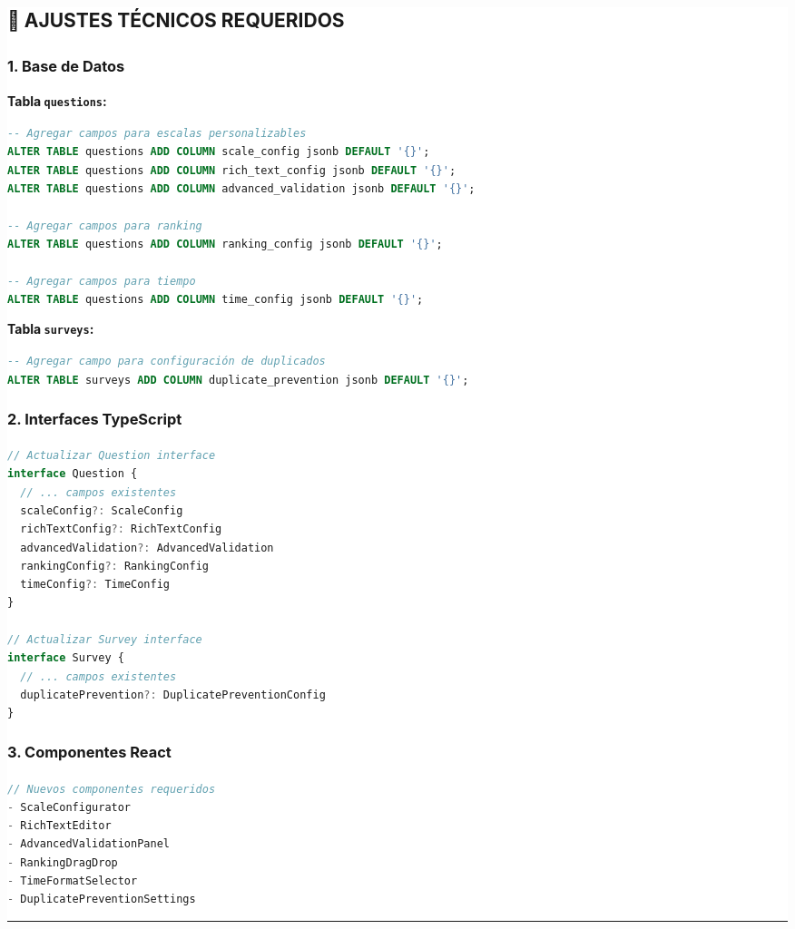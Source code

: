 ## 🔧 **AJUSTES TÉCNICOS REQUERIDOS**

### **1. Base de Datos**
**Tabla `questions`:**
```sql
-- Agregar campos para escalas personalizables
ALTER TABLE questions ADD COLUMN scale_config jsonb DEFAULT '{}';
ALTER TABLE questions ADD COLUMN rich_text_config jsonb DEFAULT '{}';
ALTER TABLE questions ADD COLUMN advanced_validation jsonb DEFAULT '{}';

-- Agregar campos para ranking
ALTER TABLE questions ADD COLUMN ranking_config jsonb DEFAULT '{}';

-- Agregar campos para tiempo
ALTER TABLE questions ADD COLUMN time_config jsonb DEFAULT '{}';
```

**Tabla `surveys`:**
```sql
-- Agregar campo para configuración de duplicados
ALTER TABLE surveys ADD COLUMN duplicate_prevention jsonb DEFAULT '{}';
```

### **2. Interfaces TypeScript**
```typescript
// Actualizar Question interface
interface Question {
  // ... campos existentes
  scaleConfig?: ScaleConfig
  richTextConfig?: RichTextConfig
  advancedValidation?: AdvancedValidation
  rankingConfig?: RankingConfig
  timeConfig?: TimeConfig
}

// Actualizar Survey interface
interface Survey {
  // ... campos existentes
  duplicatePrevention?: DuplicatePreventionConfig
}
```

### **3. Componentes React**
```typescript
// Nuevos componentes requeridos
- ScaleConfigurator
- RichTextEditor
- AdvancedValidationPanel
- RankingDragDrop
- TimeFormatSelector
- DuplicatePreventionSettings
```

---